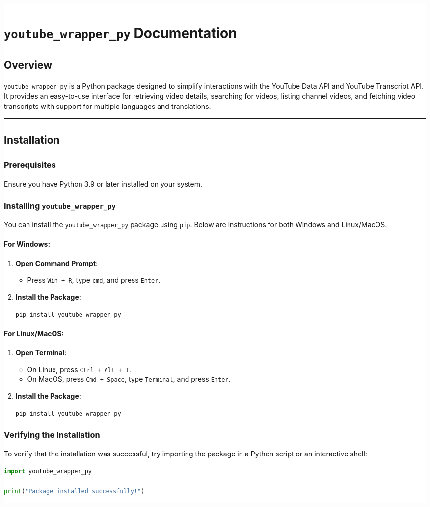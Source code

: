 
---

# `youtube_wrapper_py` Documentation

## Overview

`youtube_wrapper_py` is a Python package designed to simplify interactions with the YouTube Data API and YouTube Transcript API. It provides an easy-to-use interface for retrieving video details, searching for videos, listing channel videos, and fetching video transcripts with support for multiple languages and translations.

---

## Installation

### Prerequisites

Ensure you have Python 3.9 or later installed on your system.

### Installing `youtube_wrapper_py`

You can install the `youtube_wrapper_py` package using `pip`. Below are instructions for both Windows and Linux/MacOS.

#### For Windows:

1. **Open Command Prompt**:
    - Press `Win + R`, type `cmd`, and press `Enter`.

2. **Install the Package**:
    ```bash
    pip install youtube_wrapper_py
    ```

#### For Linux/MacOS:

1. **Open Terminal**:
    - On Linux, press `Ctrl + Alt + T`.
    - On MacOS, press `Cmd + Space`, type `Terminal`, and press `Enter`.

2. **Install the Package**:
    ```bash
    pip install youtube_wrapper_py
    ```

### Verifying the Installation

To verify that the installation was successful, try importing the package in a Python script or an interactive shell:

```python
import youtube_wrapper_py

print("Package installed successfully!")
```

---